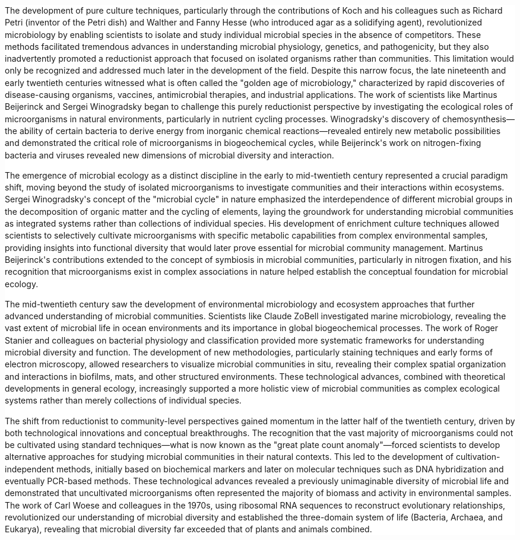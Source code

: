 The development of pure culture techniques, particularly through the contributions of Koch and his colleagues such as Richard Petri (inventor of the Petri dish) and Walther and Fanny Hesse (who introduced agar as a solidifying agent), revolutionized microbiology by enabling scientists to isolate and study individual microbial species in the absence of competitors. These methods facilitated tremendous advances in understanding microbial physiology, genetics, and pathogenicity, but they also inadvertently promoted a reductionist approach that focused on isolated organisms rather than communities. This limitation would only be recognized and addressed much later in the development of the field. Despite this narrow focus, the late nineteenth and early twentieth centuries witnessed what is often called the "golden age of microbiology," characterized by rapid discoveries of disease-causing organisms, vaccines, antimicrobial therapies, and industrial applications. The work of scientists like Martinus Beijerinck and Sergei Winogradsky began to challenge this purely reductionist perspective by investigating the ecological roles of microorganisms in natural environments, particularly in nutrient cycling processes. Winogradsky's discovery of chemosynthesis—the ability of certain bacteria to derive energy from inorganic chemical reactions—revealed entirely new metabolic possibilities and demonstrated the critical role of microorganisms in biogeochemical cycles, while Beijerinck's work on nitrogen-fixing bacteria and viruses revealed new dimensions of microbial diversity and interaction.

The emergence of microbial ecology as a distinct discipline in the early to mid-twentieth century represented a crucial paradigm shift, moving beyond the study of isolated microorganisms to investigate communities and their interactions within ecosystems. Sergei Winogradsky's concept of the "microbial cycle" in nature emphasized the interdependence of different microbial groups in the decomposition of organic matter and the cycling of elements, laying the groundwork for understanding microbial communities as integrated systems rather than collections of individual species. His development of enrichment culture techniques allowed scientists to selectively cultivate microorganisms with specific metabolic capabilities from complex environmental samples, providing insights into functional diversity that would later prove essential for microbial community management. Martinus Beijerinck's contributions extended to the concept of symbiosis in microbial communities, particularly in nitrogen fixation, and his recognition that microorganisms exist in complex associations in nature helped establish the conceptual foundation for microbial ecology.

The mid-twentieth century saw the development of environmental microbiology and ecosystem approaches that further advanced understanding of microbial communities. Scientists like Claude ZoBell investigated marine microbiology, revealing the vast extent of microbial life in ocean environments and its importance in global biogeochemical processes. The work of Roger Stanier and colleagues on bacterial physiology and classification provided more systematic frameworks for understanding microbial diversity and function. The development of new methodologies, particularly staining techniques and early forms of electron microscopy, allowed researchers to visualize microbial communities in situ, revealing their complex spatial organization and interactions in biofilms, mats, and other structured environments. These technological advances, combined with theoretical developments in general ecology, increasingly supported a more holistic view of microbial communities as complex ecological systems rather than merely collections of individual species.

The shift from reductionist to community-level perspectives gained momentum in the latter half of the twentieth century, driven by both technological innovations and conceptual breakthroughs. The recognition that the vast majority of microorganisms could not be cultivated using standard techniques—what is now known as the "great plate count anomaly"—forced scientists to develop alternative approaches for studying microbial communities in their natural contexts. This led to the development of cultivation-independent methods, initially based on biochemical markers and later on molecular techniques such as DNA hybridization and eventually PCR-based methods. These technological advances revealed a previously unimaginable diversity of microbial life and demonstrated that uncultivated microorganisms often represented the majority of biomass and activity in environmental samples. The work of Carl Woese and colleagues in the 1970s, using ribosomal RNA sequences to reconstruct evolutionary relationships, revolutionized our understanding of microbial diversity and established the three-domain system of life (Bacteria, Archaea, and Eukarya), revealing that microbial diversity far exceeded that of plants and animals combined.
